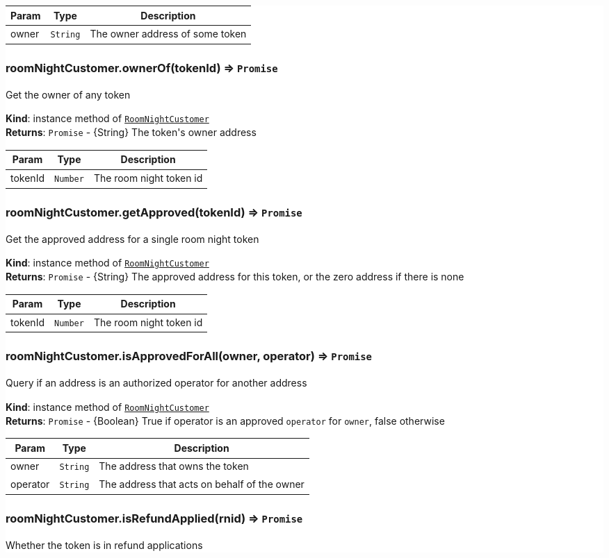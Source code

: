 | Param | Type | Description |
| --- | --- | --- |
| owner | <code>String</code> | The owner address of some token |

<a name="RoomNightCustomer+ownerOf"></a>

### roomNightCustomer.ownerOf(tokenId) ⇒ <code>Promise</code>
Get the owner of any token

**Kind**: instance method of [<code>RoomNightCustomer</code>](#RoomNightCustomer)  
**Returns**: <code>Promise</code> - {String} The token's owner address  

| Param | Type | Description |
| --- | --- | --- |
| tokenId | <code>Number</code> | The room night token id |

<a name="RoomNightCustomer+getApproved"></a>

### roomNightCustomer.getApproved(tokenId) ⇒ <code>Promise</code>
Get the approved address for a single room night token

**Kind**: instance method of [<code>RoomNightCustomer</code>](#RoomNightCustomer)  
**Returns**: <code>Promise</code> - {String} The approved address for this token, or the zero address if there is none  

| Param | Type | Description |
| --- | --- | --- |
| tokenId | <code>Number</code> | The room night token id |

<a name="RoomNightCustomer+isApprovedForAll"></a>

### roomNightCustomer.isApprovedForAll(owner, operator) ⇒ <code>Promise</code>
Query if an address is an authorized operator for another address

**Kind**: instance method of [<code>RoomNightCustomer</code>](#RoomNightCustomer)  
**Returns**: <code>Promise</code> - {Boolean} True if operator is an approved `operator` for `owner`, false otherwise  

| Param | Type | Description |
| --- | --- | --- |
| owner | <code>String</code> | The address that owns the token |
| operator | <code>String</code> | The address that acts on behalf of the owner |

<a name="RoomNightCustomer+isRefundApplied"></a>

### roomNightCustomer.isRefundApplied(rnid) ⇒ <code>Promise</code>
Whether the token is in refund applications

